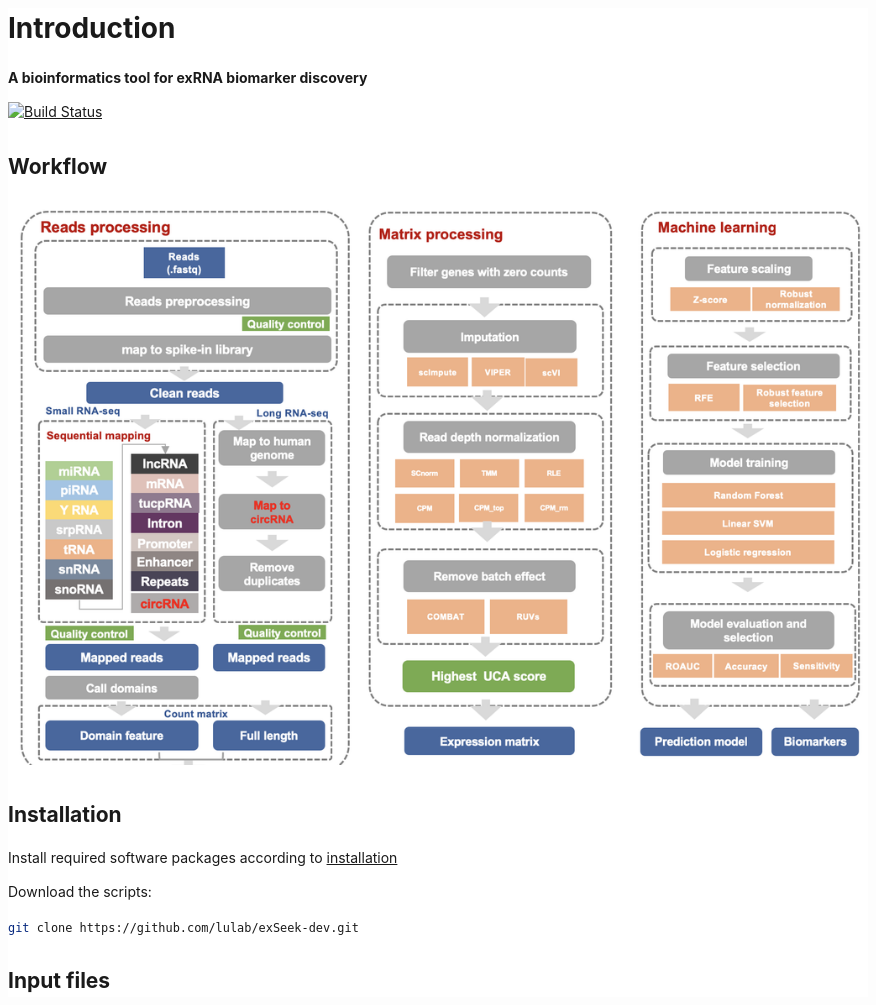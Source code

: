 # Introduction

**A bioinformatics tool for exRNA biomarker discovery**

[![Build Status](https://travis-ci.com/lulab/exSeek-dev.svg?token=CyRgUWsqWCctKvAxMXto&branch=master)](https://travis-ci.com/lulab/exSeek-dev)

## Workflow

![workflow](.gitbook/assets/whole_pipe.png)

## Installation

Install required software packages according to [installation](https://github.com/lulab/exSEEK_docs/tree/dd93c0deb8978e7aa0276d6fdf40ae288e5d42fa/installation.md)

Download the scripts:

```bash
git clone https://github.com/lulab/exSeek-dev.git
```

## Input files
